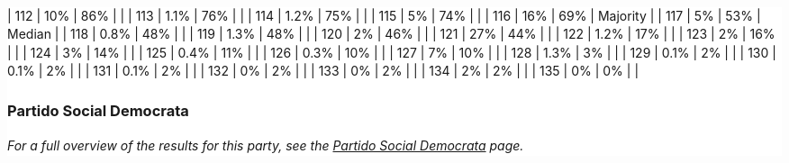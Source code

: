 | 112 | 10% | 86% |  |
| 113 | 1.1% | 76% |  |
| 114 | 1.2% | 75% |  |
| 115 | 5% | 74% |  |
| 116 | 16% | 69% | Majority |
| 117 | 5% | 53% | Median |
| 118 | 0.8% | 48% |  |
| 119 | 1.3% | 48% |  |
| 120 | 2% | 46% |  |
| 121 | 27% | 44% |  |
| 122 | 1.2% | 17% |  |
| 123 | 2% | 16% |  |
| 124 | 3% | 14% |  |
| 125 | 0.4% | 11% |  |
| 126 | 0.3% | 10% |  |
| 127 | 7% | 10% |  |
| 128 | 1.3% | 3% |  |
| 129 | 0.1% | 2% |  |
| 130 | 0.1% | 2% |  |
| 131 | 0.1% | 2% |  |
| 132 | 0% | 2% |  |
| 133 | 0% | 2% |  |
| 134 | 2% | 2% |  |
| 135 | 0% | 0% |  |

### Partido Social Democrata

*For a full overview of the results for this party, see the [Partido Social Democrata](party-partidosocialdemocrata.html) page.*
